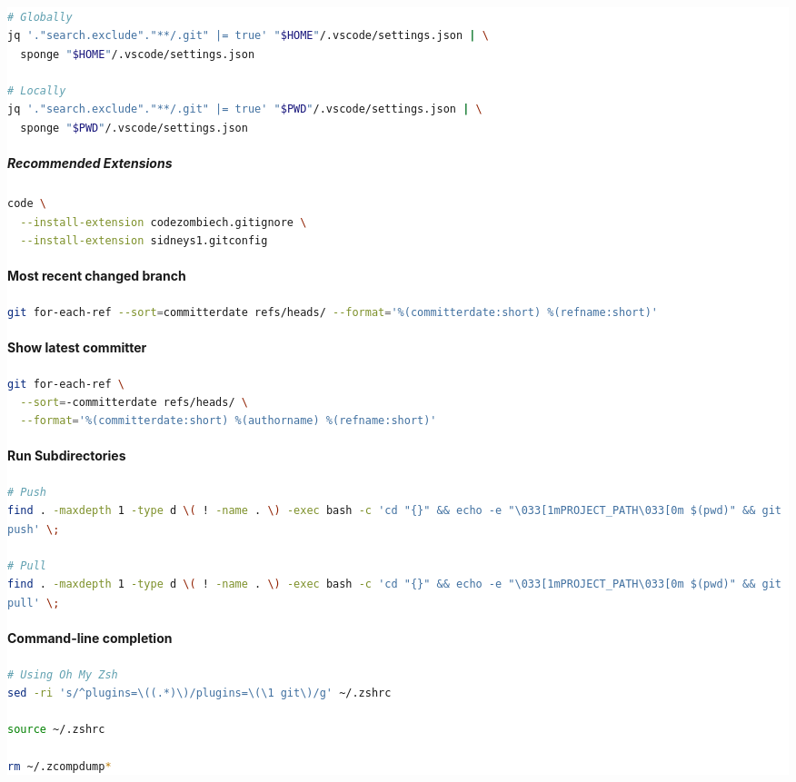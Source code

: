 ```sh
# Globally
jq '."search.exclude"."**/.git" |= true' "$HOME"/.vscode/settings.json | \
  sponge "$HOME"/.vscode/settings.json

# Locally
jq '."search.exclude"."**/.git" |= true' "$PWD"/.vscode/settings.json | \
  sponge "$PWD"/.vscode/settings.json
```

##### Recommended Extensions

```sh
code \
  --install-extension codezombiech.gitignore \
  --install-extension sidneys1.gitconfig
```

#### Most recent changed branch

```sh
git for-each-ref --sort=committerdate refs/heads/ --format='%(committerdate:short) %(refname:short)'
```

#### Show latest committer

```sh
git for-each-ref \
  --sort=-committerdate refs/heads/ \
  --format='%(committerdate:short) %(authorname) %(refname:short)'
```

#### Run Subdirectories

```sh
# Push
find . -maxdepth 1 -type d \( ! -name . \) -exec bash -c 'cd "{}" && echo -e "\033[1mPROJECT_PATH\033[0m $(pwd)" && git push' \;

# Pull
find . -maxdepth 1 -type d \( ! -name . \) -exec bash -c 'cd "{}" && echo -e "\033[1mPROJECT_PATH\033[0m $(pwd)" && git pull' \;
```



#### Command-line completion

```sh
# Using Oh My Zsh
sed -ri 's/^plugins=\((.*)\)/plugins=\(\1 git\)/g' ~/.zshrc

source ~/.zshrc

rm ~/.zcompdump*
```
